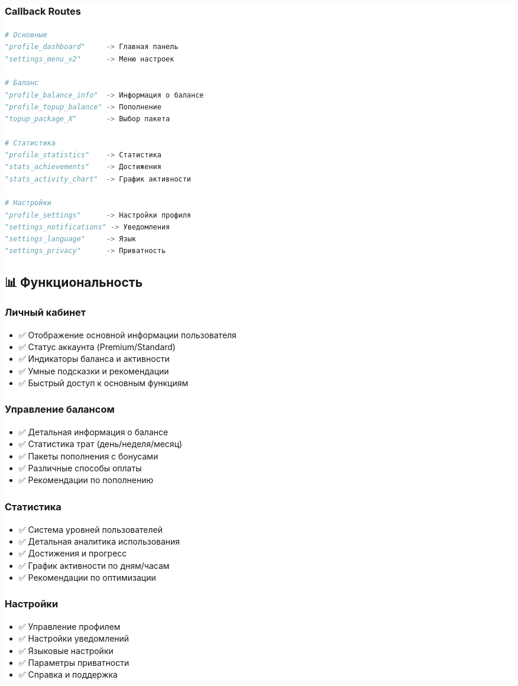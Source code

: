 ### Callback Routes
```python
# Основные
"profile_dashboard"     -> Главная панель
"settings_menu_v2"      -> Меню настроек

# Баланс
"profile_balance_info"  -> Информация о балансе
"profile_topup_balance" -> Пополнение
"topup_package_X"       -> Выбор пакета

# Статистика
"profile_statistics"    -> Статистика
"stats_achievements"    -> Достижения
"stats_activity_chart"  -> График активности

# Настройки
"profile_settings"      -> Настройки профиля
"settings_notifications" -> Уведомления
"settings_language"     -> Язык
"settings_privacy"      -> Приватность
```

## 📊 Функциональность

### Личный кабинет
- ✅ Отображение основной информации пользователя
- ✅ Статус аккаунта (Premium/Standard)
- ✅ Индикаторы баланса и активности
- ✅ Умные подсказки и рекомендации
- ✅ Быстрый доступ к основным функциям

### Управление балансом
- ✅ Детальная информация о балансе
- ✅ Статистика трат (день/неделя/месяц)
- ✅ Пакеты пополнения с бонусами
- ✅ Различные способы оплаты
- ✅ Рекомендации по пополнению

### Статистика
- ✅ Система уровней пользователей
- ✅ Детальная аналитика использования
- ✅ Достижения и прогресс
- ✅ График активности по дням/часам
- ✅ Рекомендации по оптимизации

### Настройки
- ✅ Управление профилем
- ✅ Настройки уведомлений
- ✅ Языковые настройки
- ✅ Параметры приватности
- ✅ Справка и поддержка
